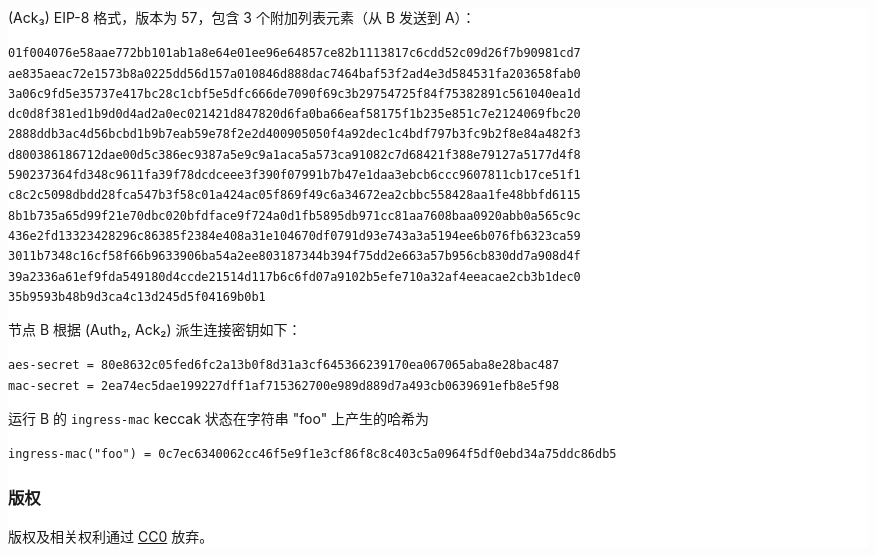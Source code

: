 (Ack₃) EIP-8 格式，版本为 57，包含 3 个附加列表元素（从 B 发送到 A）：
```text
01f004076e58aae772bb101ab1a8e64e01ee96e64857ce82b1113817c6cdd52c09d26f7b90981cd7
ae835aeac72e1573b8a0225dd56d157a010846d888dac7464baf53f2ad4e3d584531fa203658fab0
3a06c9fd5e35737e417bc28c1cbf5e5dfc666de7090f69c3b29754725f84f75382891c561040ea1d
dc0d8f381ed1b9d0d4ad2a0ec021421d847820d6fa0ba66eaf58175f1b235e851c7e2124069fbc20
2888ddb3ac4d56bcbd1b9b7eab59e78f2e2d400905050f4a92dec1c4bdf797b3fc9b2f8e84a482f3
d800386186712dae00d5c386ec9387a5e9c9a1aca5a573ca91082c7d68421f388e79127a5177d4f8
590237364fd348c9611fa39f78dcdceee3f390f07991b7b47e1daa3ebcb6ccc9607811cb17ce51f1
c8c2c5098dbdd28fca547b3f58c01a424ac05f869f49c6a34672ea2cbbc558428aa1fe48bbfd6115
8b1b735a65d99f21e70dbc020bfdface9f724a0d1fb5895db971cc81aa7608baa0920abb0a565c9c
436e2fd13323428296c86385f2384e408a31e104670df0791d93e743a3a5194ee6b076fb6323ca59
3011b7348c16cf58f66b9633906ba54a2ee803187344b394f75dd2e663a57b956cb830dd7a908d4f
39a2336a61ef9fda549180d4ccde21514d117b6c6fd07a9102b5efe710a32af4eeacae2cb3b1dec0
35b9593b48b9d3ca4c13d245d5f04169b0b1
```

节点 B 根据 (Auth₂, Ack₂) 派生连接密钥如下：

```text
aes-secret = 80e8632c05fed6fc2a13b0f8d31a3cf645366239170ea067065aba8e28bac487
mac-secret = 2ea74ec5dae199227dff1af715362700e989d889d7a493cb0639691efb8e5f98
```

运行 B 的 `ingress-mac` keccak 状态在字符串 "foo" 上产生的哈希为

```text
ingress-mac("foo") = 0c7ec6340062cc46f5e9f1e3cf86f8c8c403c5a0964f5df0ebd34a75ddc86db5
```

### 版权

版权及相关权利通过 [CC0](../LICENSE.md) 放弃。